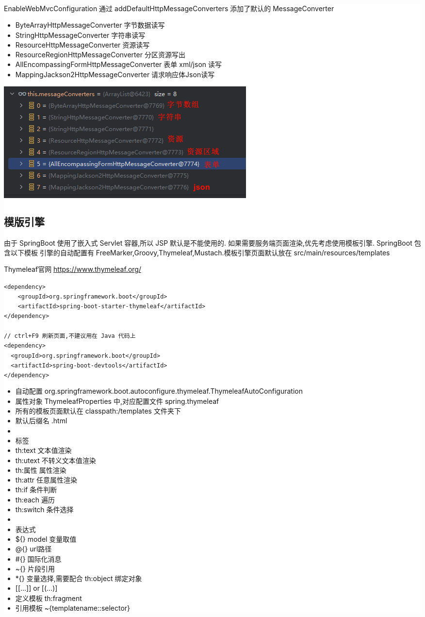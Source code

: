 EnableWebMvcConfiguration 通过 addDefaultHttpMessageConverters 添加了默认的 MessageConverter
- ByteArrayHttpMessageConverter 字节数据读写
- StringHttpMessageConverter 字符串读写
- ResourceHttpMessageConverter 资源读写
- ResourceRegionHttpMessageConverter 分区资源写出
- AllEncompassingFormHttpMessageConverter 表单 xml/json 读写
- MappingJackson2HttpMessageConverter 请求响应体Json读写

![002.png](images/0020_springboot3_web/002.png)

## 模版引擎

由于 SpringBoot 使用了嵌入式 Servlet 容器,所以 JSP 默认是不能使用的. 如果需要服务端页面渲染,优先考虑使用模板引擎. SpringBoot 包含以下模板
引擎的自动配置有 FreeMarker,Groovy,Thymeleaf,Mustach.模板引擎页面默认放在 src/main/resources/templates

Thymeleaf官网 https://www.thymeleaf.org/

```text
<dependency>
    <groupId>org.springframework.boot</groupId>
    <artifactId>spring-boot-starter-thymeleaf</artifactId>
</dependency>

// ctrl+F9 刷新页面,不建议用在 Java 代码上
<dependency>
  <groupId>org.springframework.boot</groupId>
  <artifactId>spring-boot-devtools</artifactId>
</dependency>
```

- 自动配置 org.springframework.boot.autoconfigure.thymeleaf.ThymeleafAutoConfiguration 
- 属性对象 ThymeleafProperties 中,对应配置文件 spring.thymeleaf
- 所有的模板页面默认在 classpath:/templates 文件夹下
- 默认后缀名 .html
-
- 标签
- th:text 文本值渲染
- th:utext 不转义文本值渲染
- th:属性 属性渲染
- th:attr 任意属性渲染
- th:if 条件判断
- th:each 遍历
- th:switch 条件选择
-
- 表达式
- ${} model 变量取值
- @{} url路径
- #{} 国际化消息
- ~{} 片段引用
- *{} 变量选择,需要配合 th:object 绑定对象
- [[...]] or [(...)] 
- 定义模板 th:fragment
- 引用模板 ~{templatename::selector}